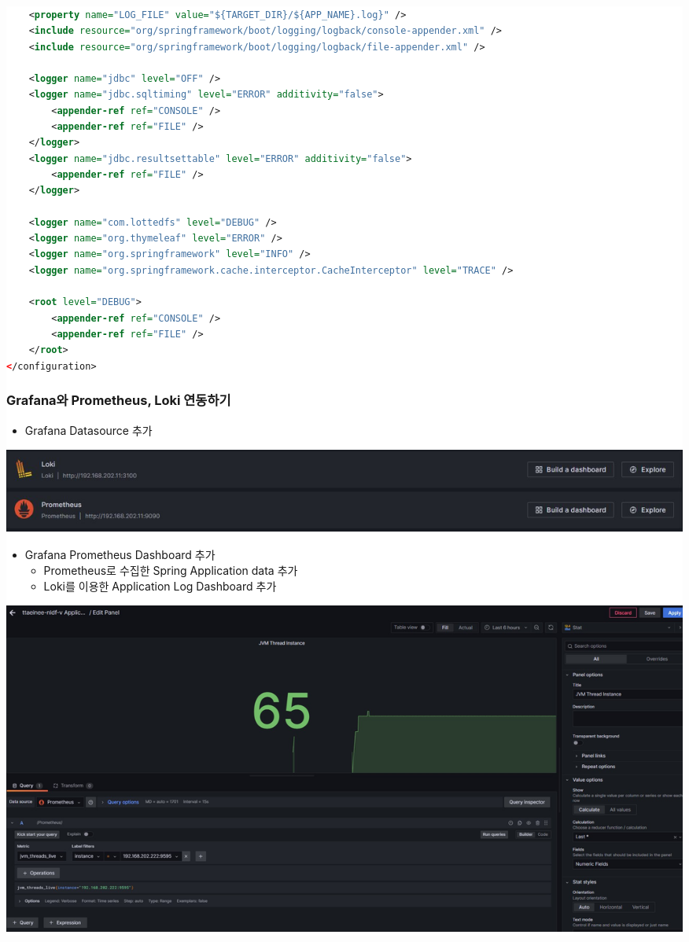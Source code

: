 ``` xml
	<property name="LOG_FILE" value="${TARGET_DIR}/${APP_NAME}.log}" />
	<include resource="org/springframework/boot/logging/logback/console-appender.xml" />
	<include resource="org/springframework/boot/logging/logback/file-appender.xml" />

	<logger name="jdbc" level="OFF" />
	<logger name="jdbc.sqltiming" level="ERROR" additivity="false">
		<appender-ref ref="CONSOLE" />
		<appender-ref ref="FILE" />
	</logger>
	<logger name="jdbc.resultsettable" level="ERROR" additivity="false">
		<appender-ref ref="FILE" />
	</logger>

	<logger name="com.lottedfs" level="DEBUG" />
	<logger name="org.thymeleaf" level="ERROR" />
	<logger name="org.springframework" level="INFO" />
	<logger name="org.springframework.cache.interceptor.CacheInterceptor" level="TRACE" />

	<root level="DEBUG">
		<appender-ref ref="CONSOLE" />
		<appender-ref ref="FILE" />
	</root>
</configuration>
```

### Grafana와 Prometheus, Loki 연동하기

- Grafana Datasource 추가

![grafana-datasource-1](https://github.com/im-happy-coder/Springboot-OpenSource-Monitoring/blob/main/img/grafana-datasource-1.JPG?raw=true)

- Grafana Prometheus Dashboard 추가
  - Prometheus로 수집한 Spring Application data 추가
  - Loki를 이용한 Application Log Dashboard 추가

![grafana-dashboard-2](https://github.com/im-happy-coder/Springboot-OpenSource-Monitoring/blob/main/img/grafana-dashboard-2.jpg?raw=true)

